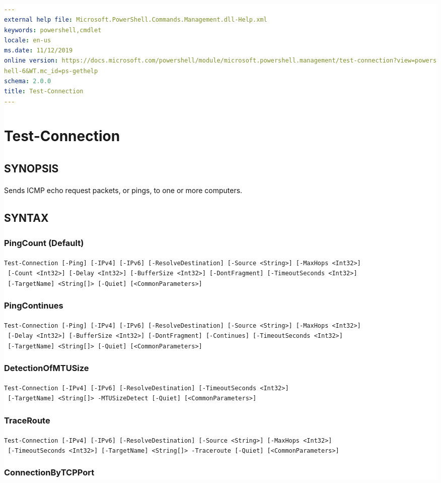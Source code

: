 ```yaml
---
external help file: Microsoft.PowerShell.Commands.Management.dll-Help.xml
keywords: powershell,cmdlet
locale: en-us
ms.date: 11/12/2019
online version: https://docs.microsoft.com/powershell/module/microsoft.powershell.management/test-connection?view=powershell-6&WT.mc_id=ps-gethelp
schema: 2.0.0
title: Test-Connection
---
```


# Test-Connection

## SYNOPSIS

Sends ICMP echo request packets, or pings, to one or more computers.

## SYNTAX

### PingCount (Default)

```
Test-Connection [-Ping] [-IPv4] [-IPv6] [-ResolveDestination] [-Source <String>] [-MaxHops <Int32>]
 [-Count <Int32>] [-Delay <Int32>] [-BufferSize <Int32>] [-DontFragment] [-TimeoutSeconds <Int32>]
 [-TargetName] <String[]> [-Quiet] [<CommonParameters>]
```

### PingContinues

```
Test-Connection [-Ping] [-IPv4] [-IPv6] [-ResolveDestination] [-Source <String>] [-MaxHops <Int32>]
 [-Delay <Int32>] [-BufferSize <Int32>] [-DontFragment] [-Continues] [-TimeoutSeconds <Int32>]
 [-TargetName] <String[]> [-Quiet] [<CommonParameters>]
```

### DetectionOfMTUSize

```
Test-Connection [-IPv4] [-IPv6] [-ResolveDestination] [-TimeoutSeconds <Int32>]
 [-TargetName] <String[]> -MTUSizeDetect [-Quiet] [<CommonParameters>]
```

### TraceRoute

```
Test-Connection [-IPv4] [-IPv6] [-ResolveDestination] [-Source <String>] [-MaxHops <Int32>]
 [-TimeoutSeconds <Int32>] [-TargetName] <String[]> -Traceroute [-Quiet] [<CommonParameters>]
```

### ConnectionByTCPPort
